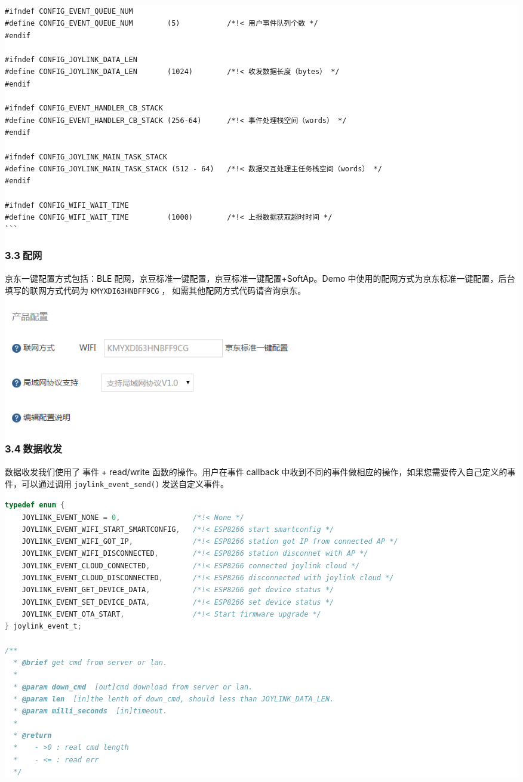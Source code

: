     #ifndef CONFIG_EVENT_QUEUE_NUM
    #define CONFIG_EVENT_QUEUE_NUM        (5)           /*!< 用户事件队列个数 */
    #endif
    
    #ifndef CONFIG_JOYLINK_DATA_LEN
    #define CONFIG_JOYLINK_DATA_LEN       (1024)        /*!< 收发数据长度（bytes） */
    #endif
    
    #ifndef CONFIG_EVENT_HANDLER_CB_STACK
    #define CONFIG_EVENT_HANDLER_CB_STACK (256-64)      /*!< 事件处理栈空间（words） */
    #endif
    
    #ifndef CONFIG_JOYLINK_MAIN_TASK_STACK
    #define CONFIG_JOYLINK_MAIN_TASK_STACK (512 - 64)   /*!< 数据交互处理主任务栈空间（words） */
    #endif
    
    #ifndef CONFIG_WIFI_WAIT_TIME
    #define CONFIG_WIFI_WAIT_TIME         (1000)        /*!< 上报数据获取超时时间 */
    ```

### 3.3 配网
京东一键配置方式包括：BLE 配网，京豆标准一键配置，京豆标准一键配置+SoftAp。Demo 中使用的配网方式为京东标准一键配置，后台填写的联网方式代码为 ```KMYXDI63HNBFF9CG``` ， 如需其他配网方式代码请咨询京东。

<img src="docs/_picture/配网方式后台配置界面.jpg" width = "500" alt="i2c hardware" align=center />

### 3.4 数据收发
数据收发我们使用了 事件 + read/write 函数的操作。用户在事件 callback 中收到不同的事件做相应的操作，如果您需要传入自己定义的事件，可以通过调用 `joylink_event_send()` 发送自定义事件。  

```c
typedef enum {
	JOYLINK_EVENT_NONE = 0,                 /*!< None */
	JOYLINK_EVENT_WIFI_START_SMARTCONFIG,   /*!< ESP8266 start smartconfig */
	JOYLINK_EVENT_WIFI_GOT_IP,              /*!< ESP8266 station got IP from connected AP */
	JOYLINK_EVENT_WIFI_DISCONNECTED,        /*!< ESP8266 station disconnet with AP */
    JOYLINK_EVENT_CLOUD_CONNECTED,          /*!< ESP8266 connected joylink cloud */
    JOYLINK_EVENT_CLOUD_DISCONNECTED,       /*!< ESP8266 disconnected with joylink cloud */
    JOYLINK_EVENT_GET_DEVICE_DATA,          /*!< ESP8266 get device status */
    JOYLINK_EVENT_SET_DEVICE_DATA,          /*!< ESP8266 set device status */
    JOYLINK_EVENT_OTA_START,                /*!< Start firmware upgrade */
} joylink_event_t;

/**
  * @brief get cmd from server or lan.
  *
  * @param down_cmd  [out]cmd download from server or lan.
  * @param len  [in]the lenth of down_cmd, should less than JOYLINK_DATA_LEN.
  * @param milli_seconds  [in]timeout.
  * 
  * @return
  *    - >0 : real cmd length
  *    - <= : read err
  */
```
